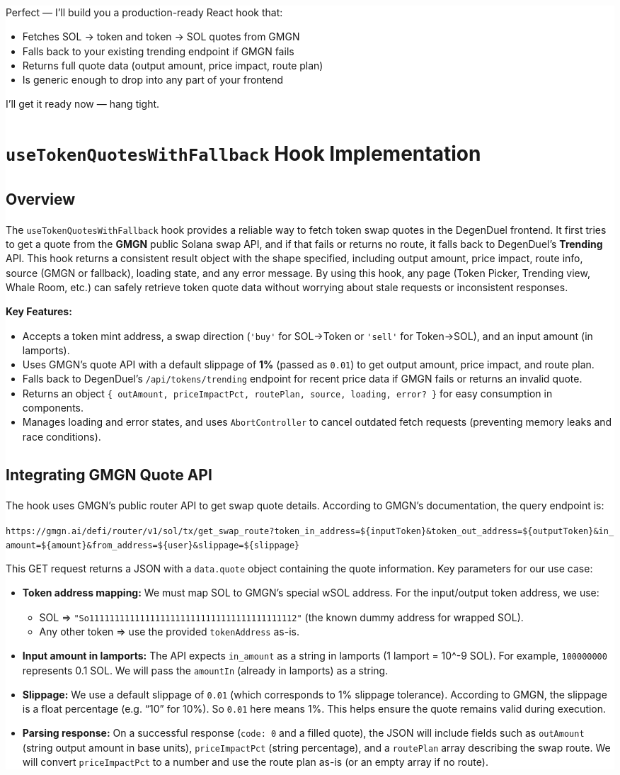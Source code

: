 Perfect — I’ll build you a production-ready React hook that:

* Fetches SOL → token and token → SOL quotes from GMGN
* Falls back to your existing trending endpoint if GMGN fails
* Returns full quote data (output amount, price impact, route plan)
* Is generic enough to drop into any part of your frontend

I’ll get it ready now — hang tight.


# `useTokenQuotesWithFallback` Hook Implementation

## Overview

The `useTokenQuotesWithFallback` hook provides a reliable way to fetch token swap quotes in the DegenDuel frontend. It first tries to get a quote from the **GMGN** public Solana swap API, and if that fails or returns no route, it falls back to DegenDuel’s **Trending** API. This hook returns a consistent result object with the shape specified, including output amount, price impact, route info, source (GMGN or fallback), loading state, and any error message. By using this hook, any page (Token Picker, Trending view, Whale Room, etc.) can safely retrieve token quote data without worrying about stale requests or inconsistent responses.

**Key Features:**

* Accepts a token mint address, a swap direction (`'buy'` for SOL→Token or `'sell'` for Token→SOL), and an input amount (in lamports).
* Uses GMGN’s quote API with a default slippage of **1%** (passed as `0.01`) to get output amount, price impact, and route plan.
* Falls back to DegenDuel’s `/api/tokens/trending` endpoint for recent price data if GMGN fails or returns an invalid quote.
* Returns an object `{ outAmount, priceImpactPct, routePlan, source, loading, error? }` for easy consumption in components.
* Manages loading and error states, and uses `AbortController` to cancel outdated fetch requests (preventing memory leaks and race conditions).

## Integrating GMGN Quote API

The hook uses GMGN’s public router API to get swap quote details. According to GMGN’s documentation, the query endpoint is:

```
https://gmgn.ai/defi/router/v1/sol/tx/get_swap_route?token_in_address=${inputToken}&token_out_address=${outputToken}&in_amount=${amount}&from_address=${user}&slippage=${slippage}
```

This GET request returns a JSON with a `data.quote` object containing the quote information. Key parameters for our use case:

* **Token address mapping:** We must map SOL to GMGN’s special wSOL address. For the input/output token address, we use:

  * SOL ⇒ `"So11111111111111111111111111111111111111112"` (the known dummy address for wrapped SOL).
  * Any other token ⇒ use the provided `tokenAddress` as-is.
* **Input amount in lamports:** The API expects `in_amount` as a string in lamports (1 lamport = 10^-9 SOL). For example, `100000000` represents 0.1 SOL. We will pass the `amountIn` (already in lamports) as a string.
* **Slippage:** We use a default slippage of `0.01` (which corresponds to 1% slippage tolerance). According to GMGN, the slippage is a float percentage (e.g. “10” for 10%). So `0.01` here means 1%. This helps ensure the quote remains valid during execution.
* **Parsing response:** On a successful response (`code: 0` and a filled quote), the JSON will include fields such as `outAmount` (string output amount in base units), `priceImpactPct` (string percentage), and a `routePlan` array describing the swap route. We will convert `priceImpactPct` to a number and use the route plan as-is (or an empty array if no route).
